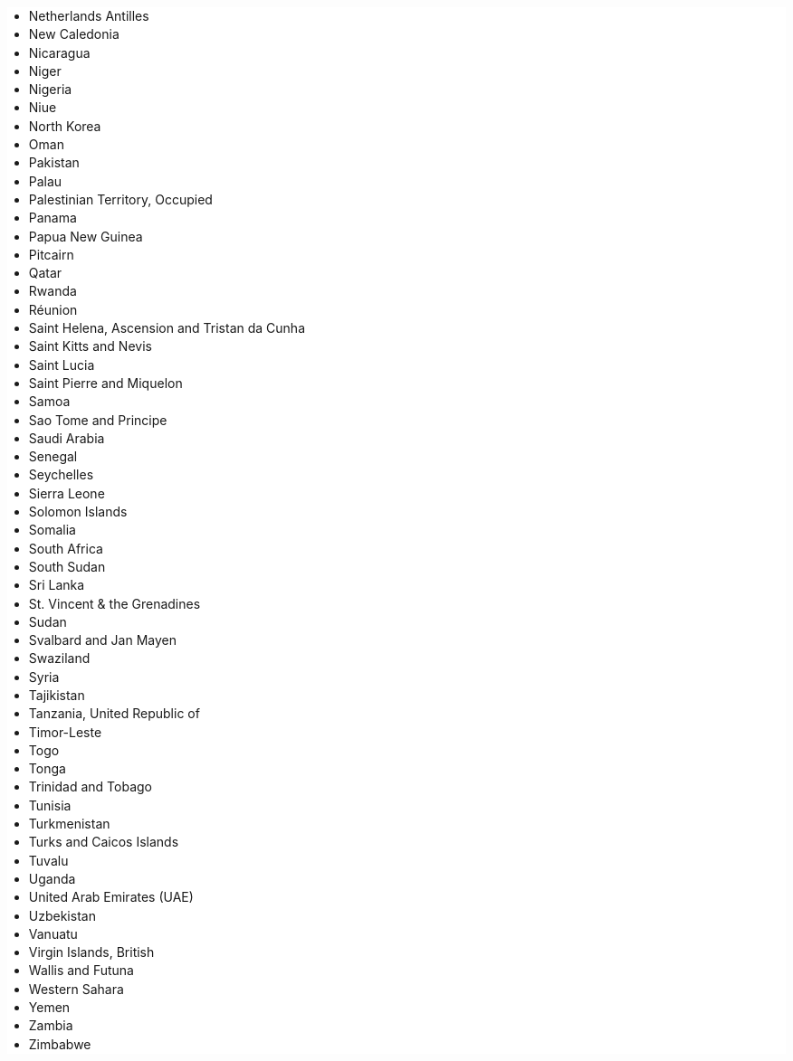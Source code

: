 *   Netherlands Antilles
*   New Caledonia
*   Nicaragua
*   Niger
*   Nigeria
*   Niue
*   North Korea
*   Oman
*   Pakistan
*   Palau
*   Palestinian Territory, Occupied
*   Panama
*   Papua New Guinea
*   Pitcairn
*   Qatar
*   Rwanda
*   Réunion
*   Saint Helena, Ascension and Tristan da Cunha
*   Saint Kitts and Nevis
*   Saint Lucia
*   Saint Pierre and Miquelon
*   Samoa
*   Sao Tome and Principe
*   Saudi Arabia
*   Senegal
*   Seychelles
*   Sierra Leone
*   Solomon Islands
*   Somalia
*   South Africa
*   South Sudan
*   Sri Lanka
*   St. Vincent & the Grenadines
*   Sudan
*   Svalbard and Jan Mayen
*   Swaziland
*   Syria
*   Tajikistan
*   Tanzania, United Republic of
*   Timor-Leste
*   Togo
*   Tonga
*   Trinidad and Tobago
*   Tunisia
*   Turkmenistan
*   Turks and Caicos Islands
*   Tuvalu
*   Uganda
*   United Arab Emirates (UAE)
*   Uzbekistan
*   Vanuatu
*   Virgin Islands, British
*   Wallis and Futuna
*   Western Sahara
*   Yemen
*   Zambia
*   Zimbabwe
